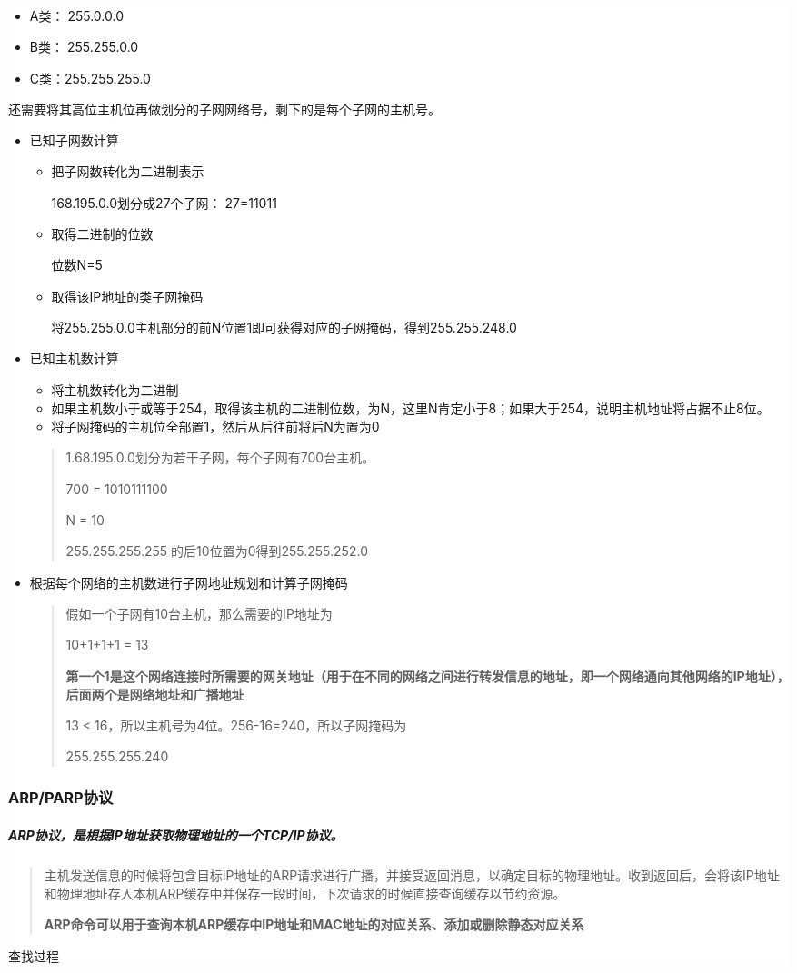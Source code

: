 * A类： 255.0.0.0

* B类： 255.255.0.0

* C类：255.255.255.0

还需要将其高位主机位再做划分的子网网络号，剩下的是每个子网的主机号。

* 已知子网数计算

  * 把子网数转化为二进制表示

    168.195.0.0划分成27个子网： 27=11011

  * 取得二进制的位数

    位数N=5

  * 取得该IP地址的类子网掩码

    将255.255.0.0主机部分的前N位置1即可获得对应的子网掩码，得到255.255.248.0

* 已知主机数计算

  * 将主机数转化为二进制
  * 如果主机数小于或等于254，取得该主机的二进制位数，为N，这里N肯定小于8；如果大于254，说明主机地址将占据不止8位。
  * 将子网掩码的主机位全部置1，然后从后往前将后N为置为0

  > 1.68.195.0.0划分为若干子网，每个子网有700台主机。
  >
  > 700 = 1010111100
  >
  > N = 10
  >
  > 255.255.255.255 的后10位置为0得到255.255.252.0

* 根据每个网络的主机数进行子网地址规划和计算子网掩码

  > 假如一个子网有10台主机，那么需要的IP地址为
  >
  > 10+1+1+1 = 13
  >
  > **第一个1是这个网络连接时所需要的网关地址（用于在不同的网络之间进行转发信息的地址，即一个网络通向其他网络的IP地址），后面两个是网络地址和广播地址**
  >
  > 13 < 16，所以主机号为4位。256-16=240，所以子网掩码为
  >
  > 255.255.255.240

### ARP/PARP协议

##### ARP协议，是根据IP地址获取物理地址的一个TCP/IP协议。

> 主机发送信息的时候将包含目标IP地址的ARP请求进行广播，并接受返回消息，以确定目标的物理地址。收到返回后，会将该IP地址和物理地址存入本机ARP缓存中并保存一段时间，下次请求的时候直接查询缓存以节约资源。
>
> **ARP命令可以用于查询本机ARP缓存中IP地址和MAC地址的对应关系、添加或删除静态对应关系**

查找过程
